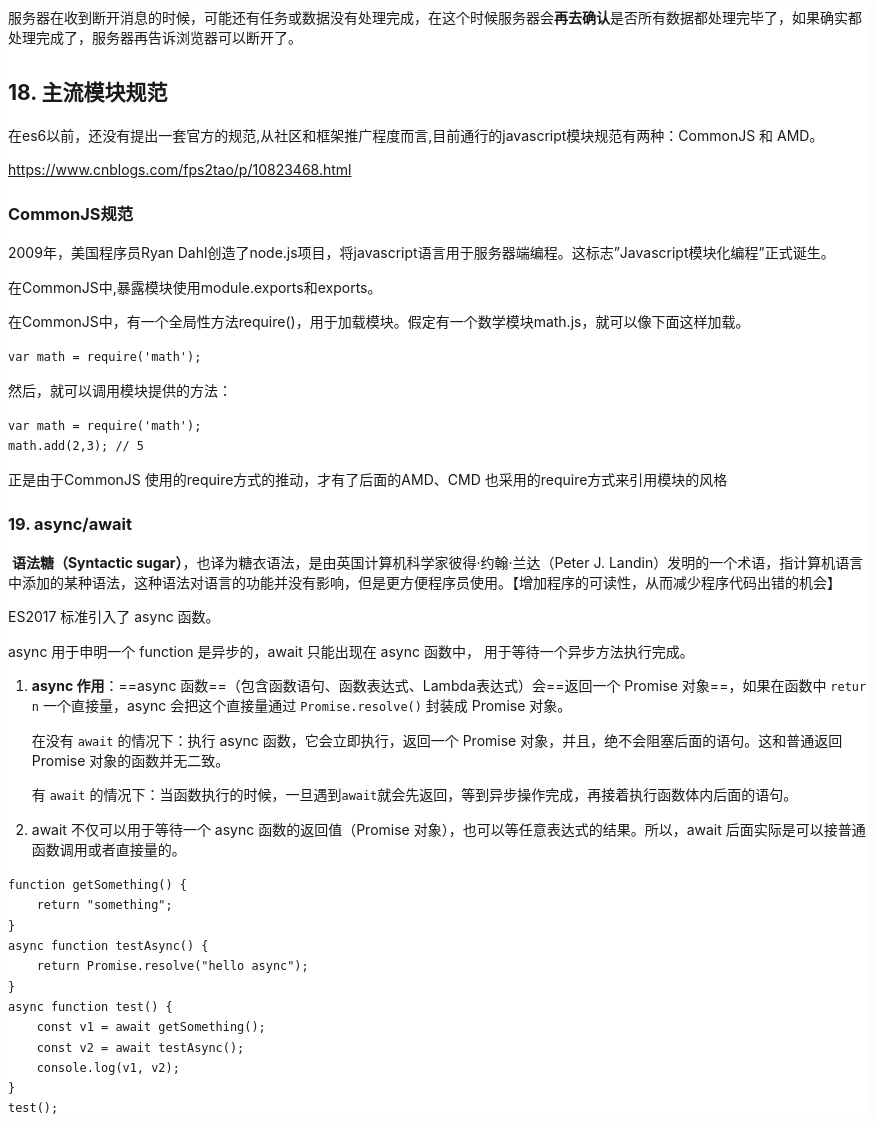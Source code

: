 ​		服务器在收到断开消息的时候，可能还有任务或数据没有处理完成，在这个时候服务器会**再去确认**是否所有数据都处理完毕了，如果确实都处理完成了，服务器再告诉浏览器可以断开了。



## 18. 主流模块规范

在es6以前，还没有提出一套官方的规范,从社区和框架推广程度而言,目前通行的javascript模块规范有两种：CommonJS 和 AMD。

https://www.cnblogs.com/fps2tao/p/10823468.html

### CommonJS规范

2009年，美国程序员Ryan Dahl创造了node.js项目，将javascript语言用于服务器端编程。这标志”Javascript模块化编程”正式诞生。

在CommonJS中,暴露模块使用module.exports和exports。

在CommonJS中，有一个全局性方法require()，用于加载模块。假定有一个数学模块math.js，就可以像下面这样加载。

```
var math = require('math');
```

然后，就可以调用模块提供的方法：

```
var math = require('math');
math.add(2,3); // 5
```

正是由于CommonJS 使用的require方式的推动，才有了后面的AMD、CMD 也采用的require方式来引用模块的风格



### 19. async/await

​		**语法糖（Syntactic sugar）**，也译为糖衣语法，是由英国计算机科学家彼得·约翰·兰达（Peter J. Landin）发明的一个术语，指计算机语言中添加的某种语法，这种语法对语言的功能并没有影响，但是更方便程序员使用。【增加程序的可读性，从而减少程序代码出错的机会】

ES2017 标准引入了 async 函数。

async 用于申明一个 function 是异步的，await 只能出现在 async 函数中， 用于等待一个异步方法执行完成。

1. **async 作用**：==async 函数==（包含函数语句、函数表达式、Lambda表达式）会==返回一个 Promise 对象==，如果在函数中 `return` 一个直接量，async 会把这个直接量通过 `Promise.resolve()` 封装成 Promise 对象。

   在没有 `await` 的情况下：执行 async 函数，它会立即执行，返回一个 Promise 对象，并且，绝不会阻塞后面的语句。这和普通返回 Promise 对象的函数并无二致。

   有 `await` 的情况下：当函数执行的时候，一旦遇到`await`就会先返回，等到异步操作完成，再接着执行函数体内后面的语句。

2. await 不仅可以用于等待一个 async 函数的返回值（Promise 对象），也可以等任意表达式的结果。所以，await 后面实际是可以接普通函数调用或者直接量的。

```
function getSomething() {
    return "something";
}
async function testAsync() {
    return Promise.resolve("hello async");
}
async function test() {
    const v1 = await getSomething();
    const v2 = await testAsync();
    console.log(v1, v2);
}
test();
```
